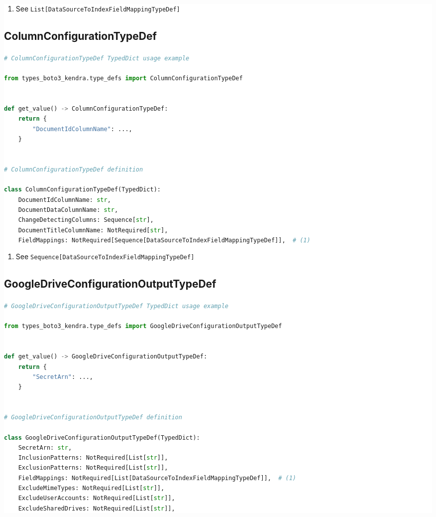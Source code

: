 1. See `List[DataSourceToIndexFieldMappingTypeDef]`

## ColumnConfigurationTypeDef

```python
# ColumnConfigurationTypeDef TypedDict usage example

from types_boto3_kendra.type_defs import ColumnConfigurationTypeDef


def get_value() -> ColumnConfigurationTypeDef:
    return {
        "DocumentIdColumnName": ...,
    }


# ColumnConfigurationTypeDef definition

class ColumnConfigurationTypeDef(TypedDict):
    DocumentIdColumnName: str,
    DocumentDataColumnName: str,
    ChangeDetectingColumns: Sequence[str],
    DocumentTitleColumnName: NotRequired[str],
    FieldMappings: NotRequired[Sequence[DataSourceToIndexFieldMappingTypeDef]],  # (1)
```

1. See `Sequence[DataSourceToIndexFieldMappingTypeDef]`

## GoogleDriveConfigurationOutputTypeDef

```python
# GoogleDriveConfigurationOutputTypeDef TypedDict usage example

from types_boto3_kendra.type_defs import GoogleDriveConfigurationOutputTypeDef


def get_value() -> GoogleDriveConfigurationOutputTypeDef:
    return {
        "SecretArn": ...,
    }


# GoogleDriveConfigurationOutputTypeDef definition

class GoogleDriveConfigurationOutputTypeDef(TypedDict):
    SecretArn: str,
    InclusionPatterns: NotRequired[List[str]],
    ExclusionPatterns: NotRequired[List[str]],
    FieldMappings: NotRequired[List[DataSourceToIndexFieldMappingTypeDef]],  # (1)
    ExcludeMimeTypes: NotRequired[List[str]],
    ExcludeUserAccounts: NotRequired[List[str]],
    ExcludeSharedDrives: NotRequired[List[str]],
```
